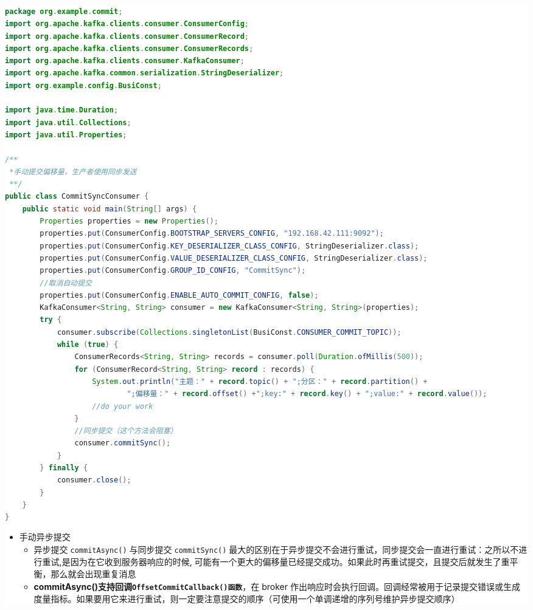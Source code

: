 ```java
package org.example.commit;
import org.apache.kafka.clients.consumer.ConsumerConfig;
import org.apache.kafka.clients.consumer.ConsumerRecord;
import org.apache.kafka.clients.consumer.ConsumerRecords;
import org.apache.kafka.clients.consumer.KafkaConsumer;
import org.apache.kafka.common.serialization.StringDeserializer;
import org.example.config.BusiConst;

import java.time.Duration;
import java.util.Collections;
import java.util.Properties;

/**
 *手动提交偏移量，生产者使用同步发送
 **/
public class CommitSyncConsumer {
    public static void main(String[] args) {
        Properties properties = new Properties();
        properties.put(ConsumerConfig.BOOTSTRAP_SERVERS_CONFIG, "192.168.42.111:9092");
        properties.put(ConsumerConfig.KEY_DESERIALIZER_CLASS_CONFIG, StringDeserializer.class);
        properties.put(ConsumerConfig.VALUE_DESERIALIZER_CLASS_CONFIG, StringDeserializer.class);
        properties.put(ConsumerConfig.GROUP_ID_CONFIG, "CommitSync");
        //取消自动提交
        properties.put(ConsumerConfig.ENABLE_AUTO_COMMIT_CONFIG, false);
        KafkaConsumer<String, String> consumer = new KafkaConsumer<String, String>(properties);
        try {
            consumer.subscribe(Collections.singletonList(BusiConst.CONSUMER_COMMIT_TOPIC));
            while (true) {
                ConsumerRecords<String, String> records = consumer.poll(Duration.ofMillis(500));
                for (ConsumerRecord<String, String> record : records) {
                    System.out.println("主题：" + record.topic() + ";分区：" + record.partition() +
                            ";偏移量：" + record.offset() +";key:" + record.key() + ";value:" + record.value());
                    //do your work
                }
                //同步提交（这个方法会阻塞）
                consumer.commitSync();
            }
        } finally {
            consumer.close();
        }
    }
}
```    

- 手动异步提交  
    - 异步提交 `commitAsync()` 与同步提交 `commitSync()` 最大的区别在于异步提交不会进行重试，同步提交会一直进行重试：之所以不进行重试,是因为在它收到服务器响应的时候, 可能有一个更大的偏移量已经提交成功。如果此时再重试提交，且提交后就发生了重平衡，那么就会出现重复消息  
    - **commitAsync()支持回调`OffsetCommitCallback()函数`**，在 broker 作出响应时会执行回调。回调经常被用于记录提交错误或生成度量指标。如果要用它来进行重试，则一定要注意提交的顺序（可使用一个单调递增的序列号维护异步提交顺序）

